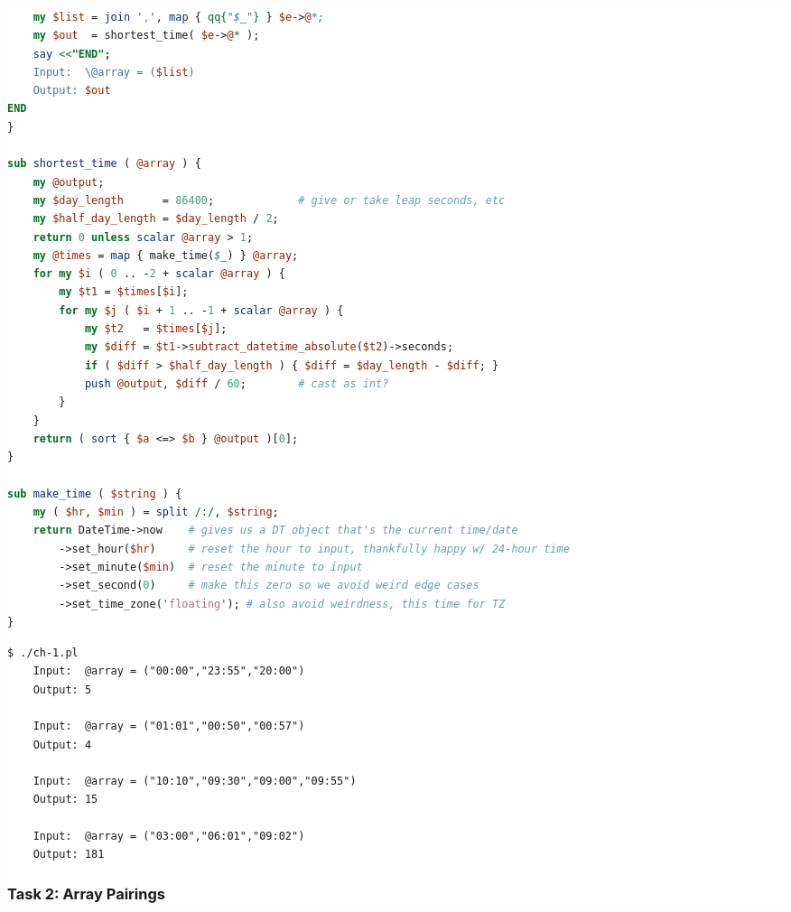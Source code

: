 ```perl
    my $list = join ',', map { qq{"$_"} } $e->@*;
    my $out  = shortest_time( $e->@* );
    say <<"END";
    Input:  \@array = ($list)
    Output: $out
END
}

sub shortest_time ( @array ) {
    my @output;
    my $day_length      = 86400;             # give or take leap seconds, etc
    my $half_day_length = $day_length / 2;
    return 0 unless scalar @array > 1;
    my @times = map { make_time($_) } @array;
    for my $i ( 0 .. -2 + scalar @array ) {
        my $t1 = $times[$i];
        for my $j ( $i + 1 .. -1 + scalar @array ) {
            my $t2   = $times[$j];
            my $diff = $t1->subtract_datetime_absolute($t2)->seconds;
            if ( $diff > $half_day_length ) { $diff = $day_length - $diff; }
            push @output, $diff / 60;        # cast as int?
        }
    }
    return ( sort { $a <=> $b } @output )[0];
}

sub make_time ( $string ) {
    my ( $hr, $min ) = split /:/, $string;
    return DateTime->now    # gives us a DT object that's the current time/date
        ->set_hour($hr)     # reset the hour to input, thankfully happy w/ 24-hour time
        ->set_minute($min)  # reset the minute to input
        ->set_second(0)     # make this zero so we avoid weird edge cases
        ->set_time_zone('floating'); # also avoid weirdness, this time for TZ
}
```

```text
$ ./ch-1.pl
    Input:  @array = ("00:00","23:55","20:00")
    Output: 5

    Input:  @array = ("01:01","00:50","00:57")
    Output: 4

    Input:  @array = ("10:10","09:30","09:00","09:55")
    Output: 15

    Input:  @array = ("03:00","06:01","09:02")
    Output: 181
```

### Task 2: Array Pairings
